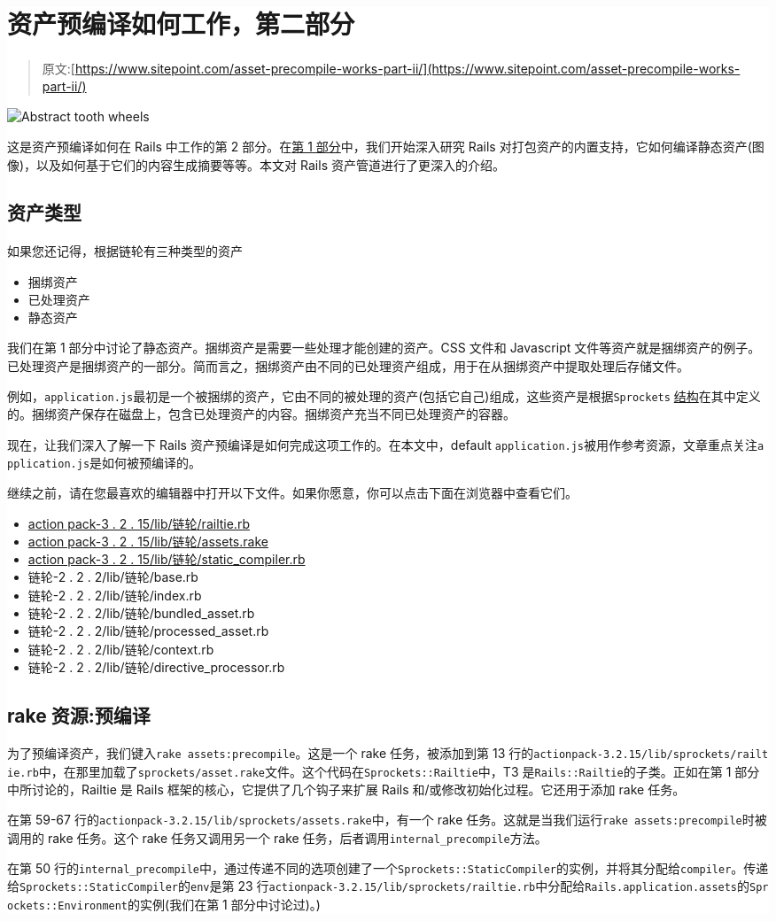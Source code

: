 # 资产预编译如何工作，第二部分

> 原文:[https://www.sitepoint.com/asset-precompile-works-part-ii/](https://www.sitepoint.com/asset-precompile-works-part-ii/)

![Abstract tooth wheels](../Images/aea2f50fe66416bb693783271c7f8183.png)

这是资产预编译如何在 Rails 中工作的第 2 部分。在[第 1 部分](https://www.sitepoint.com/asset-precompile-works-part/)中，我们开始深入研究 Rails 对打包资产的内置支持，它如何编译静态资产(图像)，以及如何基于它们的内容生成摘要等等。本文对 Rails 资产管道进行了更深入的介绍。

## 资产类型

如果您还记得，根据链轮有三种类型的资产

*   捆绑资产
*   已处理资产
*   静态资产

我们在第 1 部分中讨论了静态资产。捆绑资产是需要一些处理才能创建的资产。CSS 文件和 Javascript 文件等资产就是捆绑资产的例子。已处理资产是捆绑资产的一部分。简而言之，捆绑资产由不同的已处理资产组成，用于在从捆绑资产中提取处理后存储文件。

例如，`application.js`最初是一个被捆绑的资产，它由不同的被处理的资产(包括它自己)组成，这些资产是根据`Sprockets` [结构](https://github.com/sstephenson/sprockets/#the-directive-processor)在其中定义的。捆绑资产保存在磁盘上，包含已处理资产的内容。捆绑资产充当不同已处理资产的容器。

现在，让我们深入了解一下 Rails 资产预编译是如何完成这项工作的。在本文中，default `application.js`被用作参考资源，文章重点关注`application.js`是如何被预编译的。

继续之前，请在您最喜欢的编辑器中打开以下文件。如果你愿意，你可以点击下面在浏览器中查看它们。

*   [action pack-3 . 2 . 15/lib/链轮/railtie.rb](https://github.com/rails/rails/blob/v3.2.15/actionpack/lib/sprockets/railtie.rb)
*   [action pack-3 . 2 . 15/lib/链轮/assets.rake](https://github.com/rails/rails/blob/v3.2.15/actionpack/lib/sprockets/assets.rake)
*   [action pack-3 . 2 . 15/lib/链轮/static_compiler.rb](https://github.com/rails/rails/blob/v3.2.15/actionpack/lib/sprockets/static_compiler.rb)
*   链轮-2 . 2 . 2/lib/链轮/base.rb
*   链轮-2 . 2 . 2/lib/链轮/index.rb
*   链轮-2 . 2 . 2/lib/链轮/bundled_asset.rb
*   链轮-2 . 2 . 2/lib/链轮/processed_asset.rb
*   链轮-2 . 2 . 2/lib/链轮/context.rb
*   链轮-2 . 2 . 2/lib/链轮/directive_processor.rb

## rake 资源:预编译

为了预编译资产，我们键入`rake assets:precompile`。这是一个 rake 任务，被添加到第 13 行的`actionpack-3.2.15/lib/sprockets/railtie.rb`中，在那里加载了`sprockets/asset.rake`文件。这个代码在`Sprockets::Railtie`中，T3 是`Rails::Railtie`的子类。正如在第 1 部分中所讨论的，Railtie 是 Rails 框架的核心，它提供了几个钩子来扩展 Rails 和/或修改初始化过程。它还用于添加 rake 任务。

在第 59-67 行的`actionpack-3.2.15/lib/sprockets/assets.rake`中，有一个 rake 任务。这就是当我们运行`rake assets:precompile`时被调用的 rake 任务。这个 rake 任务又调用另一个 rake 任务，后者调用`internal_precompile`方法。

在第 50 行的`internal_precompile`中，通过传递不同的选项创建了一个`Sprockets::StaticCompiler`的实例，并将其分配给`compiler`。传递给`Sprockets::StaticCompiler`的`env`是第 23 行`actionpack-3.2.15/lib/sprockets/railtie.rb`中分配给`Rails.application.assets`的`Sprockets::Environment`的实例(我们在第 1 部分中讨论过)。)
